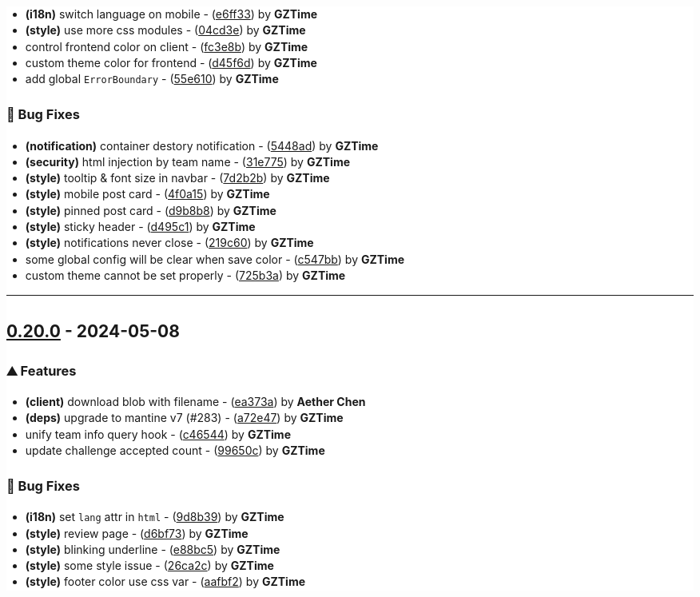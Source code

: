 - **(i18n)** switch language on mobile - ([e6ff33](https://github.com/GZTimeWalker/GZCTF/commit/e6ff33)) by **GZTime**
- **(style)** use more css modules - ([04cd3e](https://github.com/GZTimeWalker/GZCTF/commit/04cd3e)) by **GZTime**
- control frontend color on client - ([fc3e8b](https://github.com/GZTimeWalker/GZCTF/commit/fc3e8b)) by **GZTime**
- custom theme color for frontend - ([d45f6d](https://github.com/GZTimeWalker/GZCTF/commit/d45f6d)) by **GZTime**
- add global `ErrorBoundary` - ([55e610](https://github.com/GZTimeWalker/GZCTF/commit/55e610)) by **GZTime**

### 🐛 Bug Fixes

- **(notification)** container destory notification - ([5448ad](https://github.com/GZTimeWalker/GZCTF/commit/5448ad)) by **GZTime**
- **(security)** html injection by team name - ([31e775](https://github.com/GZTimeWalker/GZCTF/commit/31e775)) by **GZTime**
- **(style)** tooltip & font size in navbar - ([7d2b2b](https://github.com/GZTimeWalker/GZCTF/commit/7d2b2b)) by **GZTime**
- **(style)** mobile post card - ([4f0a15](https://github.com/GZTimeWalker/GZCTF/commit/4f0a15)) by **GZTime**
- **(style)** pinned post card - ([d9b8b8](https://github.com/GZTimeWalker/GZCTF/commit/d9b8b8)) by **GZTime**
- **(style)** sticky header - ([d495c1](https://github.com/GZTimeWalker/GZCTF/commit/d495c1)) by **GZTime**
- **(style)** notifications never close - ([219c60](https://github.com/GZTimeWalker/GZCTF/commit/219c60)) by **GZTime**
- some global config will be clear when save color - ([c547bb](https://github.com/GZTimeWalker/GZCTF/commit/c547bb)) by **GZTime**
- custom theme cannot be set properly - ([725b3a](https://github.com/GZTimeWalker/GZCTF/commit/725b3a)) by **GZTime**

---
## [0.20.0](https://github.com/GZTimeWalker/GZCTF/compare/v0.19.4..v0.20.0) - 2024-05-08

### ⛰️ Features

- **(client)** download blob with filename - ([ea373a](https://github.com/GZTimeWalker/GZCTF/commit/ea373a)) by **Aether Chen**
- **(deps)** upgrade to mantine v7 (#283) - ([a72e47](https://github.com/GZTimeWalker/GZCTF/commit/a72e47)) by **GZTime**
- unify team info query hook - ([c46544](https://github.com/GZTimeWalker/GZCTF/commit/c46544)) by **GZTime**
- update challenge accepted count - ([99650c](https://github.com/GZTimeWalker/GZCTF/commit/99650c)) by **GZTime**

### 🐛 Bug Fixes

- **(i18n)** set `lang` attr in `html` - ([9d8b39](https://github.com/GZTimeWalker/GZCTF/commit/9d8b39)) by **GZTime**
- **(style)** review page - ([d6bf73](https://github.com/GZTimeWalker/GZCTF/commit/d6bf73)) by **GZTime**
- **(style)** blinking underline - ([e88bc5](https://github.com/GZTimeWalker/GZCTF/commit/e88bc5)) by **GZTime**
- **(style)** some style issue - ([26ca2c](https://github.com/GZTimeWalker/GZCTF/commit/26ca2c)) by **GZTime**
- **(style)** footer color use css var - ([aafbf2](https://github.com/GZTimeWalker/GZCTF/commit/aafbf2)) by **GZTime**
